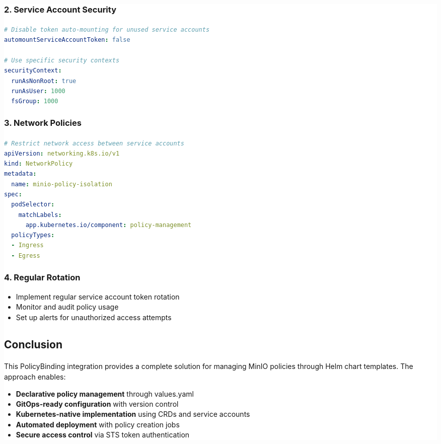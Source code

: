 ### 2. Service Account Security
```yaml
# Disable token auto-mounting for unused service accounts
automountServiceAccountToken: false

# Use specific security contexts
securityContext:
  runAsNonRoot: true
  runAsUser: 1000
  fsGroup: 1000
```

### 3. Network Policies
```yaml
# Restrict network access between service accounts
apiVersion: networking.k8s.io/v1
kind: NetworkPolicy
metadata:
  name: minio-policy-isolation
spec:
  podSelector:
    matchLabels:
      app.kubernetes.io/component: policy-management
  policyTypes:
  - Ingress
  - Egress
```

### 4. Regular Rotation
- Implement regular service account token rotation
- Monitor and audit policy usage
- Set up alerts for unauthorized access attempts

## Conclusion

This PolicyBinding integration provides a complete solution for managing MinIO policies through Helm chart templates. The approach enables:

- **Declarative policy management** through values.yaml
- **GitOps-ready configuration** with version control
- **Kubernetes-native implementation** using CRDs and service accounts
- **Automated deployment** with policy creation jobs
- **Secure access control** via STS token authentication
